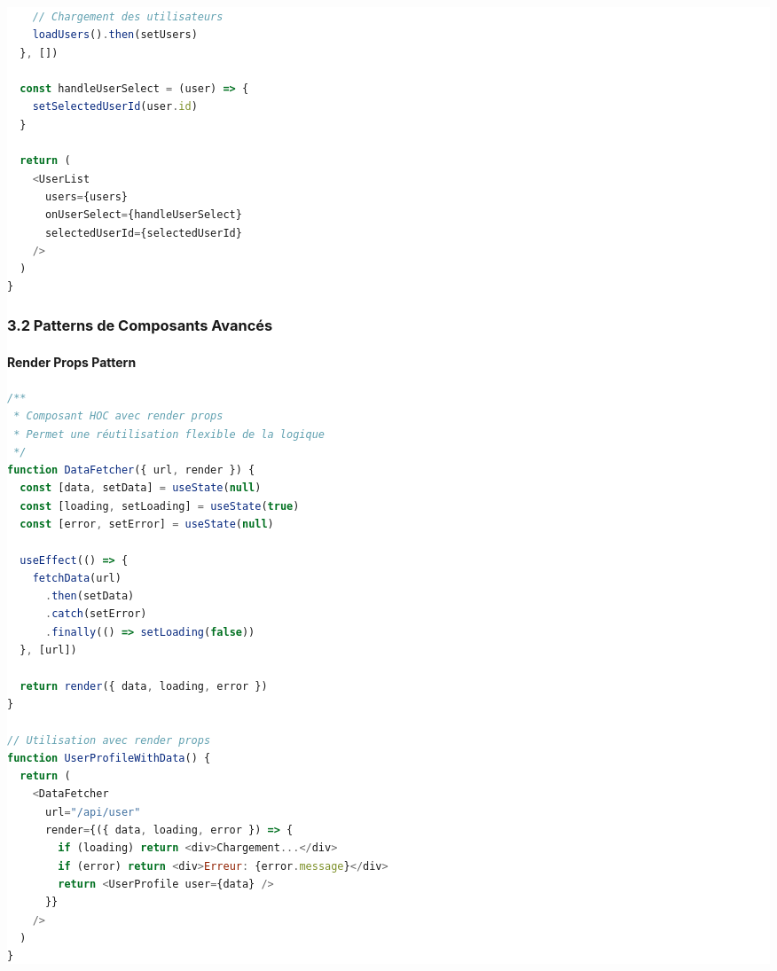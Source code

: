 ```javascript
    // Chargement des utilisateurs
    loadUsers().then(setUsers)
  }, [])

  const handleUserSelect = (user) => {
    setSelectedUserId(user.id)
  }

  return (
    <UserList
      users={users}
      onUserSelect={handleUserSelect}
      selectedUserId={selectedUserId}
    />
  )
}
```

### 3.2 Patterns de Composants Avancés

#### Render Props Pattern
```javascript
/**
 * Composant HOC avec render props
 * Permet une réutilisation flexible de la logique
 */
function DataFetcher({ url, render }) {
  const [data, setData] = useState(null)
  const [loading, setLoading] = useState(true)
  const [error, setError] = useState(null)

  useEffect(() => {
    fetchData(url)
      .then(setData)
      .catch(setError)
      .finally(() => setLoading(false))
  }, [url])

  return render({ data, loading, error })
}

// Utilisation avec render props
function UserProfileWithData() {
  return (
    <DataFetcher
      url="/api/user"
      render={({ data, loading, error }) => {
        if (loading) return <div>Chargement...</div>
        if (error) return <div>Erreur: {error.message}</div>
        return <UserProfile user={data} />
      }}
    />
  )
}
```
